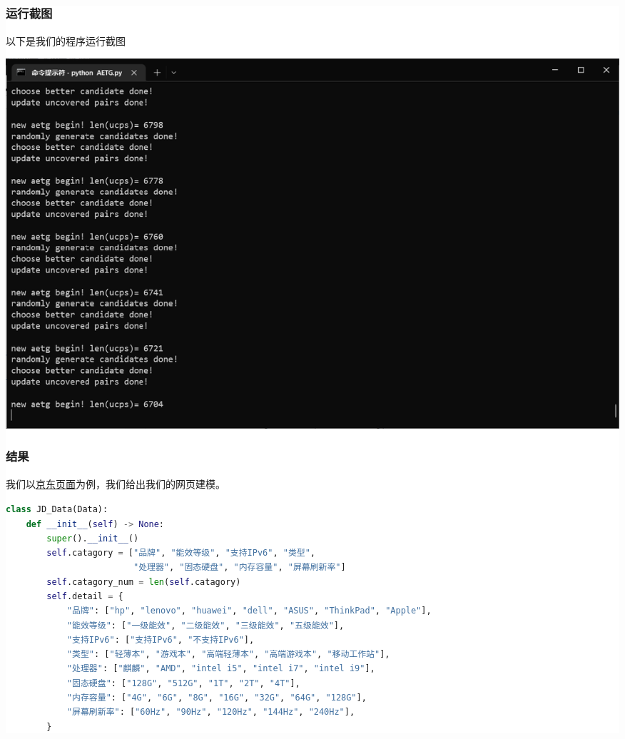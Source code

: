 ### 运行截图

以下是我们的程序运行截图

![image-20221217155354224](assets/image-20221217155354224.png)

### 结果

我们以[京东页面](https://list.jd.com/list.html?cat=670%2C671%2C672&go=0)为例，我们给出我们的网页建模。

```python
class JD_Data(Data):
    def __init__(self) -> None:
        super().__init__()
        self.catagory = ["品牌", "能效等级", "支持IPv6", "类型",
                         "处理器", "固态硬盘", "内存容量", "屏幕刷新率"]
        self.catagory_num = len(self.catagory)
        self.detail = {
            "品牌": ["hp", "lenovo", "huawei", "dell", "ASUS", "ThinkPad", "Apple"],
            "能效等级": ["一级能效", "二级能效", "三级能效", "五级能效"],
            "支持IPv6": ["支持IPv6", "不支持IPv6"],
            "类型": ["轻薄本", "游戏本", "高端轻薄本", "高端游戏本", "移动工作站"],
            "处理器": ["麒麟", "AMD", "intel i5", "intel i7", "intel i9"],
            "固态硬盘": ["128G", "512G", "1T", "2T", "4T"],
            "内存容量": ["4G", "6G", "8G", "16G", "32G", "64G", "128G"],
            "屏幕刷新率": ["60Hz", "90Hz", "120Hz", "144Hz", "240Hz"],
        }
```
